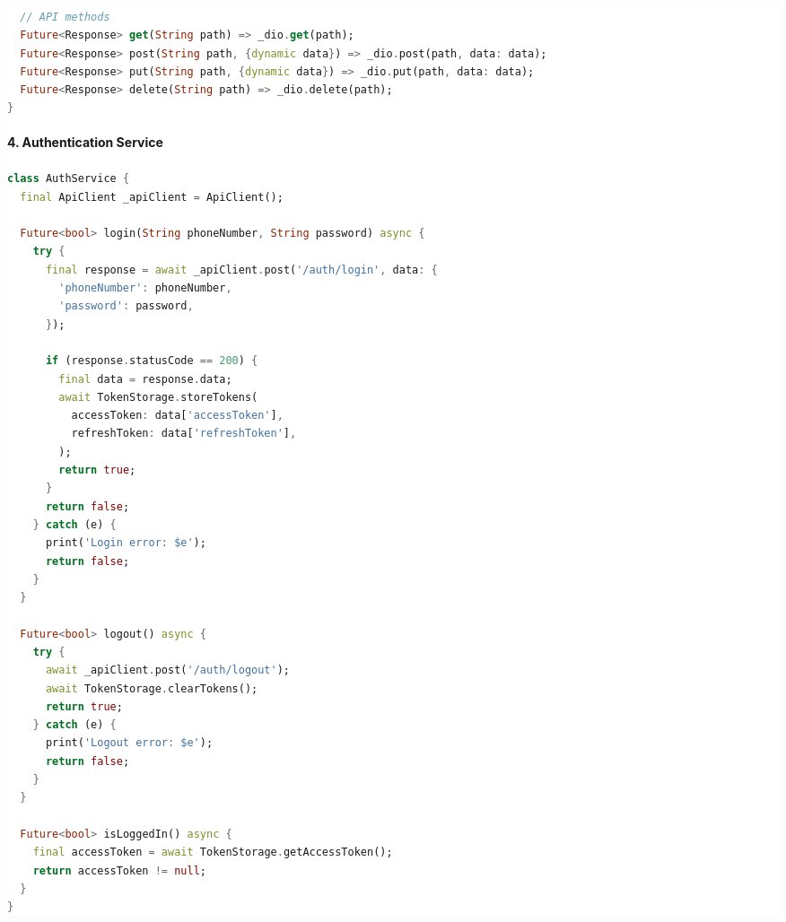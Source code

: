 ```dart
  // API methods
  Future<Response> get(String path) => _dio.get(path);
  Future<Response> post(String path, {dynamic data}) => _dio.post(path, data: data);
  Future<Response> put(String path, {dynamic data}) => _dio.put(path, data: data);
  Future<Response> delete(String path) => _dio.delete(path);
}
```

#### 4. Authentication Service
```dart
class AuthService {
  final ApiClient _apiClient = ApiClient();

  Future<bool> login(String phoneNumber, String password) async {
    try {
      final response = await _apiClient.post('/auth/login', data: {
        'phoneNumber': phoneNumber,
        'password': password,
      });

      if (response.statusCode == 200) {
        final data = response.data;
        await TokenStorage.storeTokens(
          accessToken: data['accessToken'],
          refreshToken: data['refreshToken'],
        );
        return true;
      }
      return false;
    } catch (e) {
      print('Login error: $e');
      return false;
    }
  }

  Future<bool> logout() async {
    try {
      await _apiClient.post('/auth/logout');
      await TokenStorage.clearTokens();
      return true;
    } catch (e) {
      print('Logout error: $e');
      return false;
    }
  }

  Future<bool> isLoggedIn() async {
    final accessToken = await TokenStorage.getAccessToken();
    return accessToken != null;
  }
}
```

